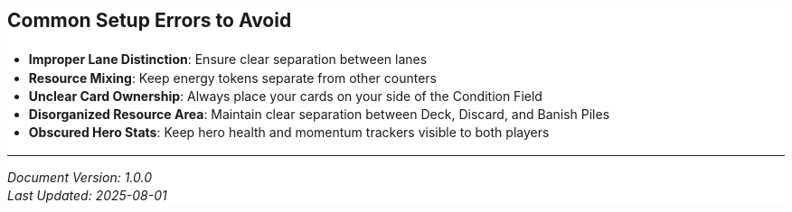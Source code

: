 ## Common Setup Errors to Avoid

- **Improper Lane Distinction**: Ensure clear separation between lanes
- **Resource Mixing**: Keep energy tokens separate from other counters
- **Unclear Card Ownership**: Always place your cards on your side of the Condition Field
- **Disorganized Resource Area**: Maintain clear separation between Deck, Discard, and Banish Piles
- **Obscured Hero Stats**: Keep hero health and momentum trackers visible to both players

---

*Document Version: 1.0.0*  
*Last Updated: 2025-08-01*